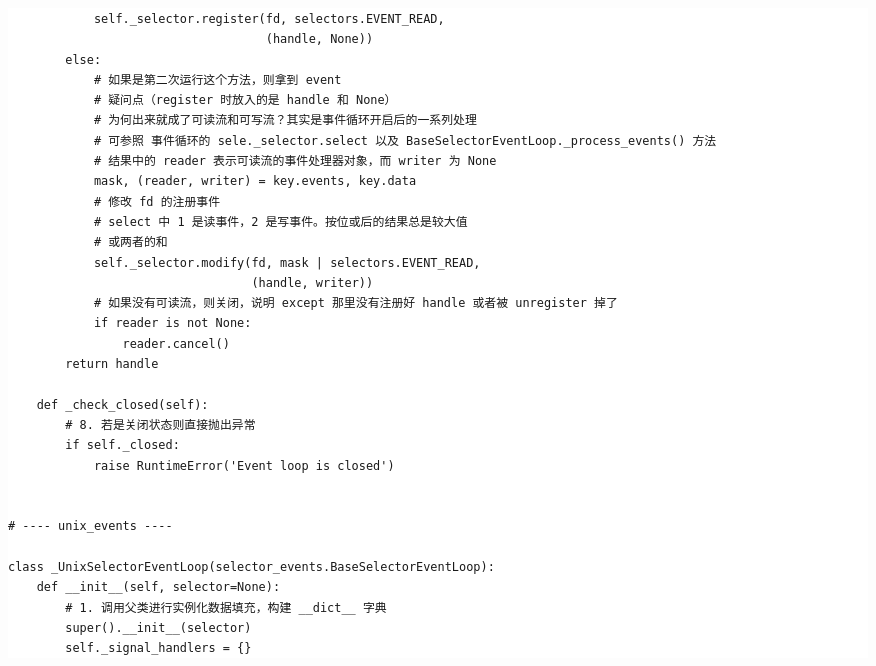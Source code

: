                 self._selector.register(fd, selectors.EVENT_READ,
                                        (handle, None))
            else:
                # 如果是第二次运行这个方法，则拿到 event
                # 疑问点（register 时放入的是 handle 和 None）
                # 为何出来就成了可读流和可写流？其实是事件循环开启后的一系列处理
                # 可参照 事件循环的 sele._selector.select 以及 BaseSelectorEventLoop._process_events() 方法
                # 结果中的 reader 表示可读流的事件处理器对象，而 writer 为 None
                mask, (reader, writer) = key.events, key.data
                # 修改 fd 的注册事件
                # select 中 1 是读事件，2 是写事件。按位或后的结果总是较大值
                # 或两者的和
                self._selector.modify(fd, mask | selectors.EVENT_READ,
                                      (handle, writer))
                # 如果没有可读流，则关闭，说明 except 那里没有注册好 handle 或者被 unregister 掉了
                if reader is not None:
                    reader.cancel()
            return handle
    
        def _check_closed(self):
            # 8. 若是关闭状态则直接抛出异常
            if self._closed:
                raise RuntimeError('Event loop is closed')
    
    
    # ---- unix_events ----
    
    class _UnixSelectorEventLoop(selector_events.BaseSelectorEventLoop):
        def __init__(self, selector=None):
            # 1. 调用父类进行实例化数据填充，构建 __dict__ 字典
            super().__init__(selector)
            self._signal_handlers = {}
    